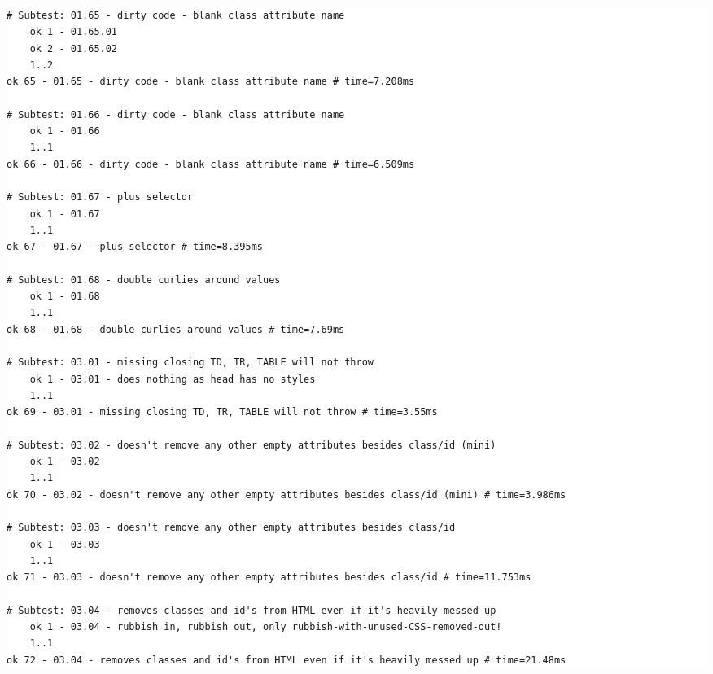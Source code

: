     # Subtest: 01.65 - dirty code - blank class attribute name
        ok 1 - 01.65.01
        ok 2 - 01.65.02
        1..2
    ok 65 - 01.65 - dirty code - blank class attribute name # time=7.208ms
    
    # Subtest: 01.66 - dirty code - blank class attribute name
        ok 1 - 01.66
        1..1
    ok 66 - 01.66 - dirty code - blank class attribute name # time=6.509ms
    
    # Subtest: 01.67 - plus selector
        ok 1 - 01.67
        1..1
    ok 67 - 01.67 - plus selector # time=8.395ms
    
    # Subtest: 01.68 - double curlies around values
        ok 1 - 01.68
        1..1
    ok 68 - 01.68 - double curlies around values # time=7.69ms
    
    # Subtest: 03.01 - missing closing TD, TR, TABLE will not throw
        ok 1 - 03.01 - does nothing as head has no styles
        1..1
    ok 69 - 03.01 - missing closing TD, TR, TABLE will not throw # time=3.55ms
    
    # Subtest: 03.02 - doesn't remove any other empty attributes besides class/id (mini)
        ok 1 - 03.02
        1..1
    ok 70 - 03.02 - doesn't remove any other empty attributes besides class/id (mini) # time=3.986ms
    
    # Subtest: 03.03 - doesn't remove any other empty attributes besides class/id
        ok 1 - 03.03
        1..1
    ok 71 - 03.03 - doesn't remove any other empty attributes besides class/id # time=11.753ms
    
    # Subtest: 03.04 - removes classes and id's from HTML even if it's heavily messed up
        ok 1 - 03.04 - rubbish in, rubbish out, only rubbish-with-unused-CSS-removed-out!
        1..1
    ok 72 - 03.04 - removes classes and id's from HTML even if it's heavily messed up # time=21.48ms
    